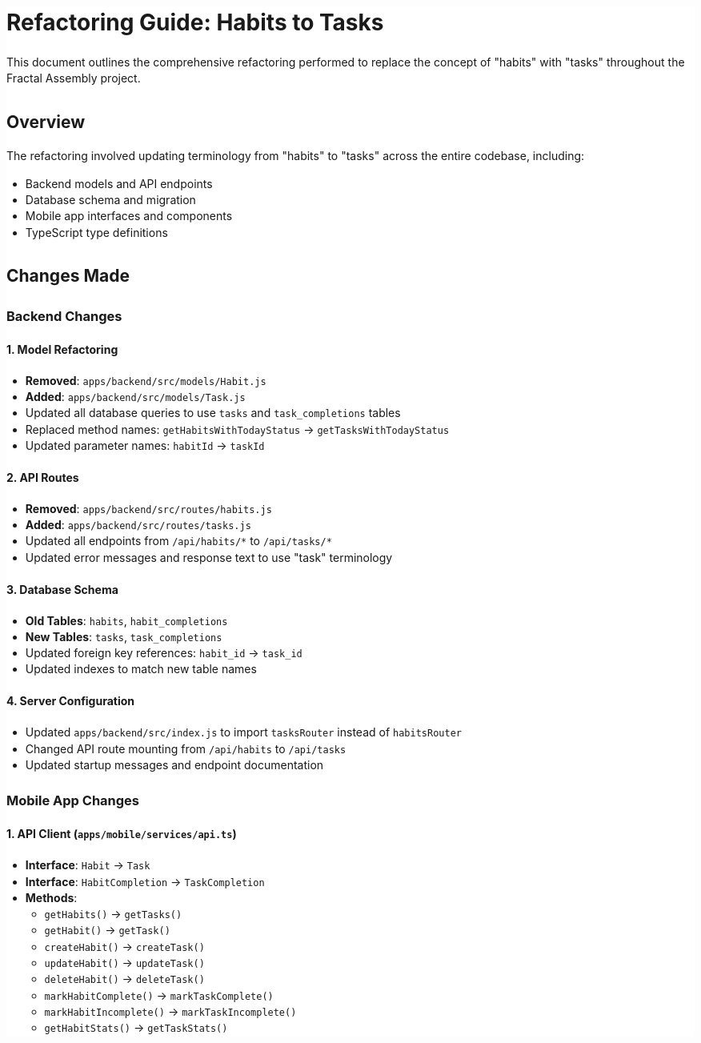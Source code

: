 # Refactoring Guide: Habits to Tasks

This document outlines the comprehensive refactoring performed to replace the concept of "habits" with "tasks" throughout the Fractal Assembly project.

## Overview

The refactoring involved updating terminology from "habits" to "tasks" across the entire codebase, including:
- Backend models and API endpoints
- Database schema and migration
- Mobile app interfaces and components
- TypeScript type definitions

## Changes Made

### Backend Changes

#### 1. Model Refactoring
- **Removed**: `apps/backend/src/models/Habit.js`
- **Added**: `apps/backend/src/models/Task.js`
- Updated all database queries to use `tasks` and `task_completions` tables
- Replaced method names: `getHabitsWithTodayStatus` → `getTasksWithTodayStatus`
- Updated parameter names: `habitId` → `taskId`

#### 2. API Routes
- **Removed**: `apps/backend/src/routes/habits.js`
- **Added**: `apps/backend/src/routes/tasks.js`
- Updated all endpoints from `/api/habits/*` to `/api/tasks/*`
- Updated error messages and response text to use "task" terminology

#### 3. Database Schema
- **Old Tables**: `habits`, `habit_completions`
- **New Tables**: `tasks`, `task_completions`
- Updated foreign key references: `habit_id` → `task_id`
- Updated indexes to match new table names

#### 4. Server Configuration
- Updated `apps/backend/src/index.js` to import `tasksRouter` instead of `habitsRouter`
- Changed API route mounting from `/api/habits` to `/api/tasks`
- Updated startup messages and endpoint documentation

### Mobile App Changes

#### 1. API Client (`apps/mobile/services/api.ts`)
- **Interface**: `Habit` → `Task`
- **Interface**: `HabitCompletion` → `TaskCompletion`
- **Methods**: 
  - `getHabits()` → `getTasks()`
  - `getHabit()` → `getTask()`
  - `createHabit()` → `createTask()`
  - `updateHabit()` → `updateTask()`
  - `deleteHabit()` → `deleteTask()`
  - `markHabitComplete()` → `markTaskComplete()`
  - `markHabitIncomplete()` → `markTaskIncomplete()`
  - `getHabitStats()` → `getTaskStats()`
